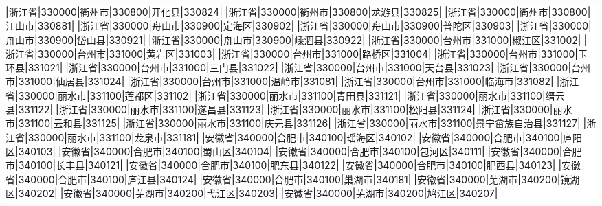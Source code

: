 |浙江省|330000|衢州市|330800|开化县|330824|
|浙江省|330000|衢州市|330800|龙游县|330825|
|浙江省|330000|衢州市|330800|江山市|330881|
|浙江省|330000|舟山市|330900|定海区|330902|
|浙江省|330000|舟山市|330900|普陀区|330903|
|浙江省|330000|舟山市|330900|岱山县|330921|
|浙江省|330000|舟山市|330900|嵊泗县|330922|
|浙江省|330000|台州市|331000|椒江区|331002|
|浙江省|330000|台州市|331000|黄岩区|331003|
|浙江省|330000|台州市|331000|路桥区|331004|
|浙江省|330000|台州市|331000|玉环县|331021|
|浙江省|330000|台州市|331000|三门县|331022|
|浙江省|330000|台州市|331000|天台县|331023|
|浙江省|330000|台州市|331000|仙居县|331024|
|浙江省|330000|台州市|331000|温岭市|331081|
|浙江省|330000|台州市|331000|临海市|331082|
|浙江省|330000|丽水市|331100|莲都区|331102|
|浙江省|330000|丽水市|331100|青田县|331121|
|浙江省|330000|丽水市|331100|缙云县|331122|
|浙江省|330000|丽水市|331100|遂昌县|331123|
|浙江省|330000|丽水市|331100|松阳县|331124|
|浙江省|330000|丽水市|331100|云和县|331125|
|浙江省|330000|丽水市|331100|庆元县|331126|
|浙江省|330000|丽水市|331100|景宁畲族自治县|331127|
|浙江省|330000|丽水市|331100|龙泉市|331181|
|安徽省|340000|合肥市|340100|瑶海区|340102|
|安徽省|340000|合肥市|340100|庐阳区|340103|
|安徽省|340000|合肥市|340100|蜀山区|340104|
|安徽省|340000|合肥市|340100|包河区|340111|
|安徽省|340000|合肥市|340100|长丰县|340121|
|安徽省|340000|合肥市|340100|肥东县|340122|
|安徽省|340000|合肥市|340100|肥西县|340123|
|安徽省|340000|合肥市|340100|庐江县|340124|
|安徽省|340000|合肥市|340100|巢湖市|340181|
|安徽省|340000|芜湖市|340200|镜湖区|340202|
|安徽省|340000|芜湖市|340200|弋江区|340203|
|安徽省|340000|芜湖市|340200|鸠江区|340207|